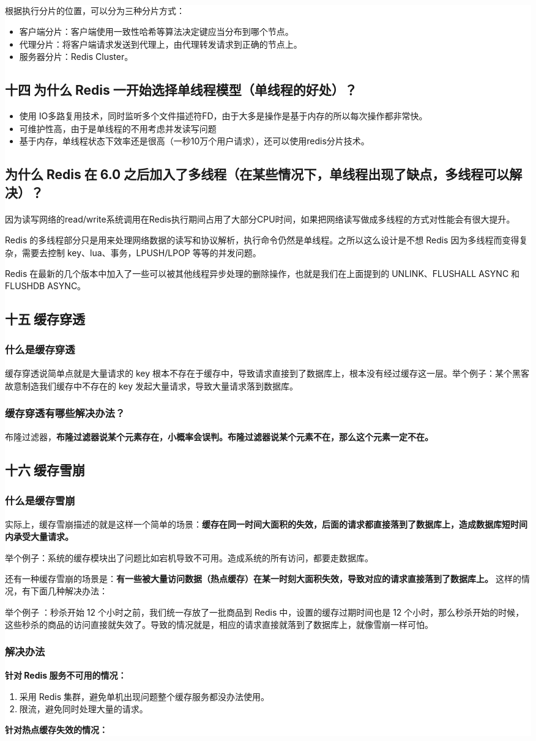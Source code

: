 根据执行分片的位置，可以分为三种分片方式：

- 客户端分片：客户端使用一致性哈希等算法决定键应当分布到哪个节点。
- 代理分片：将客户端请求发送到代理上，由代理转发请求到正确的节点上。
- 服务器分片：Redis Cluster。

## 十四 为什么 Redis 一开始选择单线程模型（单线程的好处）？

- 使用 IO多路复用技术，同时监听多个文件描述符FD，由于大多是操作是基于内存的所以每次操作都非常快。
- 可维护性高，由于是单线程的不用考虑并发读写问题
- 基于内存，单线程状态下效率还是很高（一秒10万个用户请求），还可以使用redis分片技术。

## 为什么 Redis 在 6.0 之后加入了多线程（在某些情况下，单线程出现了缺点，多线程可以解决）？

因为读写网络的read/write系统调用在Redis执行期间占用了大部分CPU时间，如果把网络读写做成多线程的方式对性能会有很大提升。

Redis 的多线程部分只是用来处理网络数据的读写和协议解析，执行命令仍然是单线程。之所以这么设计是不想 Redis 因为多线程而变得复杂，需要去控制 key、lua、事务，LPUSH/LPOP 等等的并发问题。

Redis 在最新的几个版本中加入了一些可以被其他线程异步处理的删除操作，也就是我们在上面提到的 UNLINK、FLUSHALL ASYNC 和 FLUSHDB ASYNC。

## 十五 缓存穿透

### 什么是缓存穿透

缓存穿透说简单点就是大量请求的 key 根本不存在于缓存中，导致请求直接到了数据库上，根本没有经过缓存这一层。举个例子：某个黑客故意制造我们缓存中不存在的 key 发起大量请求，导致大量请求落到数据库。

### 缓存穿透有哪些解决办法？

布隆过滤器，**布隆过滤器说某个元素存在，小概率会误判。布隆过滤器说某个元素不在，那么这个元素一定不在。**

## 十六 缓存雪崩

### 什么是缓存雪崩

实际上，缓存雪崩描述的就是这样一个简单的场景：**缓存在同一时间大面积的失效，后面的请求都直接落到了数据库上，造成数据库短时间内承受大量请求。**

举个例子：系统的缓存模块出了问题比如宕机导致不可用。造成系统的所有访问，都要走数据库。

还有一种缓存雪崩的场景是：**有一些被大量访问数据（热点缓存）在某一时刻大面积失效，导致对应的请求直接落到了数据库上。** 这样的情况，有下面几种解决办法：

举个例子 ：秒杀开始 12 个小时之前，我们统一存放了一批商品到 Redis 中，设置的缓存过期时间也是 12 个小时，那么秒杀开始的时候，这些秒杀的商品的访问直接就失效了。导致的情况就是，相应的请求直接就落到了数据库上，就像雪崩一样可怕。

### 解决办法

**针对 Redis 服务不可用的情况：**

1. 采用 Redis 集群，避免单机出现问题整个缓存服务都没办法使用。
2. 限流，避免同时处理大量的请求。

**针对热点缓存失效的情况：**

